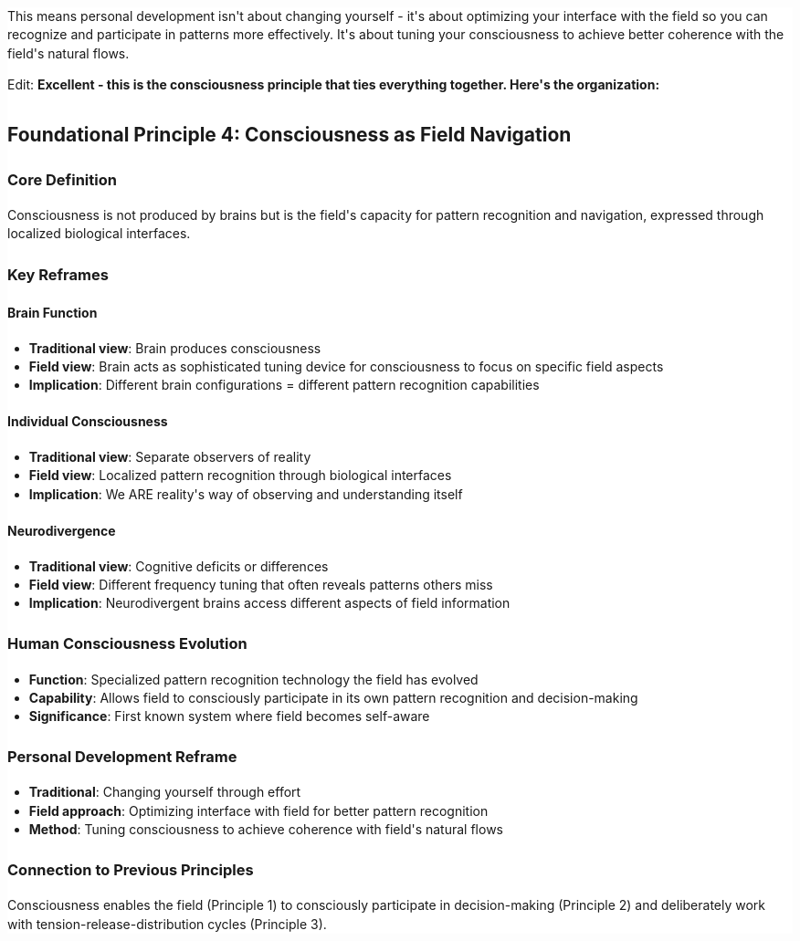 This means personal development isn't about changing yourself - it's about optimizing your interface with the field so you can recognize and participate in patterns more effectively. It's about tuning your consciousness to achieve better coherence with the field's natural flows.

Edit: **Excellent - this is the consciousness principle that ties everything together. Here's the organization:**

## **Foundational Principle 4: Consciousness as Field Navigation**

### **Core Definition**

Consciousness is not produced by brains but is the field's capacity for pattern recognition and navigation, expressed through localized biological interfaces.

### **Key Reframes**

#### **Brain Function**

- **Traditional view**: Brain produces consciousness
- **Field view**: Brain acts as sophisticated tuning device for consciousness to focus on specific field aspects
- **Implication**: Different brain configurations = different pattern recognition capabilities

#### **Individual Consciousness**

- **Traditional view**: Separate observers of reality
- **Field view**: Localized pattern recognition through biological interfaces
- **Implication**: We ARE reality's way of observing and understanding itself

#### **Neurodivergence**

- **Traditional view**: Cognitive deficits or differences
- **Field view**: Different frequency tuning that often reveals patterns others miss
- **Implication**: Neurodivergent brains access different aspects of field information

### **Human Consciousness Evolution**

- **Function**: Specialized pattern recognition technology the field has evolved
- **Capability**: Allows field to consciously participate in its own pattern recognition and decision-making
- **Significance**: First known system where field becomes self-aware

### **Personal Development Reframe**

- **Traditional**: Changing yourself through effort
- **Field approach**: Optimizing interface with field for better pattern recognition
- **Method**: Tuning consciousness to achieve coherence with field's natural flows

### **Connection to Previous Principles**

Consciousness enables the field (Principle 1) to consciously participate in decision-making (Principle 2) and deliberately work with tension-release-distribution cycles (Principle 3).
